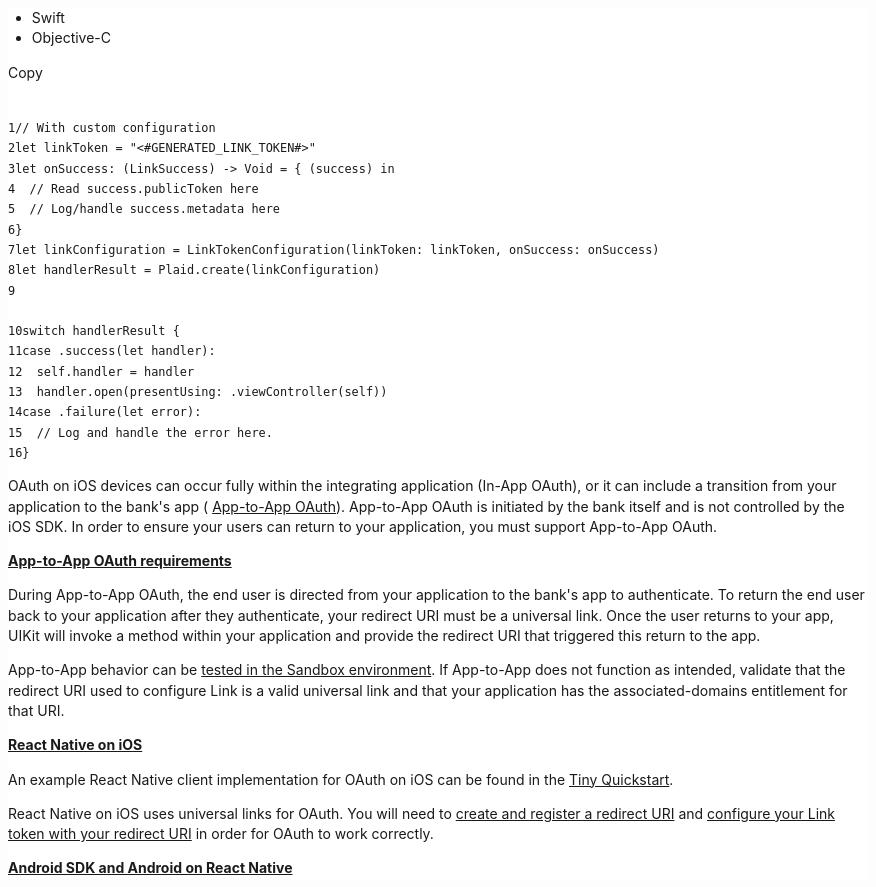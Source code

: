 - Swift
- Objective-C

Copy

```CodeBlock-module_code__18Tbe

1// With custom configuration
2let linkToken = "<#GENERATED_LINK_TOKEN#>"
3let onSuccess: (LinkSuccess) -> Void = { (success) in
4  // Read success.publicToken here
5  // Log/handle success.metadata here
6}
7let linkConfiguration = LinkTokenConfiguration(linkToken: linkToken, onSuccess: onSuccess)
8let handlerResult = Plaid.create(linkConfiguration)
9

10switch handlerResult {
11case .success(let handler):
12  self.handler = handler
13  handler.open(presentUsing: .viewController(self))
14case .failure(let error):
15  // Log and handle the error here.
16}
```

OAuth on iOS devices can occur fully within the integrating application (In-App OAuth), or it can include a transition from your application to the bank's app ( [App-to-App OAuth](https://plaid.com/docs/link/oauth/#app-to-app-authentication)). App-to-App OAuth is initiated by the bank itself and is not controlled by the iOS SDK. In order to ensure your users can return to your application, you must support App-to-App OAuth.

[**App-to-App OAuth requirements**](https://plaid.com/docs/link/oauth/#app-to-app-oauth-requirements)

During App-to-App OAuth, the end user is directed from your application to the bank's app to authenticate. To return the end user back to your application after they authenticate, your redirect URI must be a universal link. Once the user returns to your app, UIKit will invoke a method within your application and provide the redirect URI that triggered this return to the app.

App-to-App behavior can be [tested in the Sandbox environment](https://plaid.com/docs/link/oauth/#app-to-app-authentication). If App-to-App does not function as intended, validate that the redirect URI used to configure Link is a valid universal link and that your application has the associated-domains entitlement for that URI.

[**React Native on iOS**](https://plaid.com/docs/link/oauth/#react-native-on-ios)

An example React Native client implementation for OAuth on iOS can be found in the [Tiny Quickstart](https://github.com/plaid/tiny-quickstart/tree/main/react_native/TinyQuickstartReactNative).

React Native on iOS uses universal links for OAuth. You will need to [create and register a redirect URI](https://plaid.com/docs/link/oauth/#create-and-register-a-redirect-uri) and [configure your Link token with your redirect URI](https://plaid.com/docs/link/oauth/#configure-your-link-token-with-your-redirect-uri) in order for OAuth to work correctly.

[**Android SDK and Android on React Native**](https://plaid.com/docs/link/oauth/#android-sdk-and-android-on-react-native)
